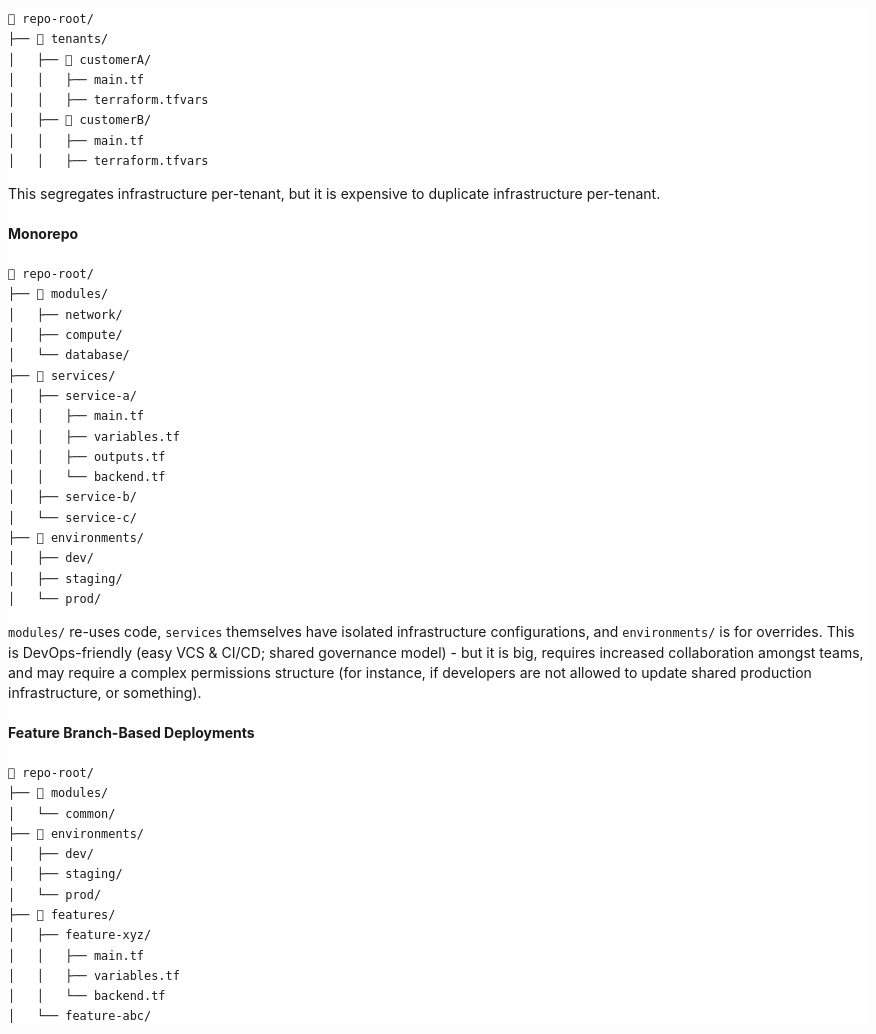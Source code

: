 ```
📂 repo-root/
├── 📂 tenants/
│   ├── 📂 customerA/
│   │   ├── main.tf
│   │   ├── terraform.tfvars
│   ├── 📂 customerB/
│   │   ├── main.tf
│   │   ├── terraform.tfvars
```

This segregates infrastructure per-tenant, but it is expensive to duplicate infrastructure per-tenant.

#### Monorepo

```
📂 repo-root/
├── 📂 modules/              
│   ├── network/
│   ├── compute/
│   └── database/
├── 📂 services/              
│   ├── service-a/
│   │   ├── main.tf
│   │   ├── variables.tf
│   │   ├── outputs.tf
│   │   └── backend.tf
│   ├── service-b/
│   └── service-c/
├── 📂 environments/          
│   ├── dev/
│   ├── staging/
│   └── prod/
```

`modules/` re-uses code, `services` themselves have isolated infrastructure configurations, and `environments/` is for overrides. This is DevOps-friendly (easy VCS & CI/CD; shared governance model) - but it is big, requires increased collaboration amongst teams, and may require a complex permissions structure (for instance, if developers are not allowed to update shared production infrastructure, or something).

#### Feature Branch-Based Deployments

```
📂 repo-root/
├── 📂 modules/
│   └── common/            
├── 📂 environments/
│   ├── dev/
│   ├── staging/
│   └── prod/
├── 📂 features/              
│   ├── feature-xyz/
│   │   ├── main.tf
│   │   ├── variables.tf
│   │   └── backend.tf
│   └── feature-abc/
```
